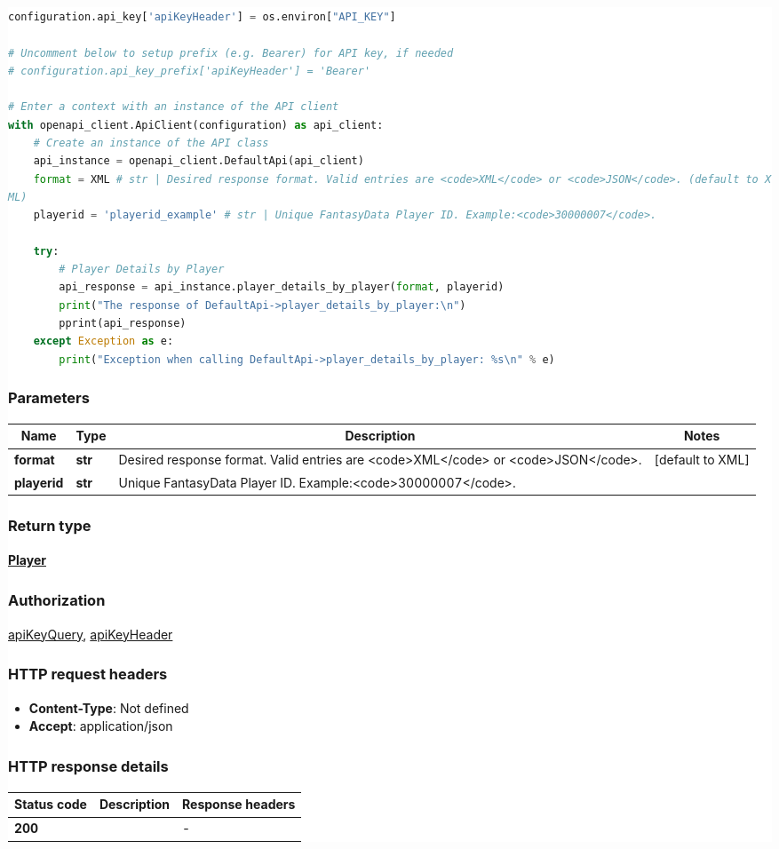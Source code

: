 ```python
configuration.api_key['apiKeyHeader'] = os.environ["API_KEY"]

# Uncomment below to setup prefix (e.g. Bearer) for API key, if needed
# configuration.api_key_prefix['apiKeyHeader'] = 'Bearer'

# Enter a context with an instance of the API client
with openapi_client.ApiClient(configuration) as api_client:
    # Create an instance of the API class
    api_instance = openapi_client.DefaultApi(api_client)
    format = XML # str | Desired response format. Valid entries are <code>XML</code> or <code>JSON</code>. (default to XML)
    playerid = 'playerid_example' # str | Unique FantasyData Player ID. Example:<code>30000007</code>.

    try:
        # Player Details by Player
        api_response = api_instance.player_details_by_player(format, playerid)
        print("The response of DefaultApi->player_details_by_player:\n")
        pprint(api_response)
    except Exception as e:
        print("Exception when calling DefaultApi->player_details_by_player: %s\n" % e)
```



### Parameters


Name | Type | Description  | Notes
------------- | ------------- | ------------- | -------------
 **format** | **str**| Desired response format. Valid entries are &lt;code&gt;XML&lt;/code&gt; or &lt;code&gt;JSON&lt;/code&gt;. | [default to XML]
 **playerid** | **str**| Unique FantasyData Player ID. Example:&lt;code&gt;30000007&lt;/code&gt;. | 

### Return type

[**Player**](Player.md)

### Authorization

[apiKeyQuery](../README.md#apiKeyQuery), [apiKeyHeader](../README.md#apiKeyHeader)

### HTTP request headers

 - **Content-Type**: Not defined
 - **Accept**: application/json

### HTTP response details

| Status code | Description | Response headers |
|-------------|-------------|------------------|
**200** |  |  -  |
